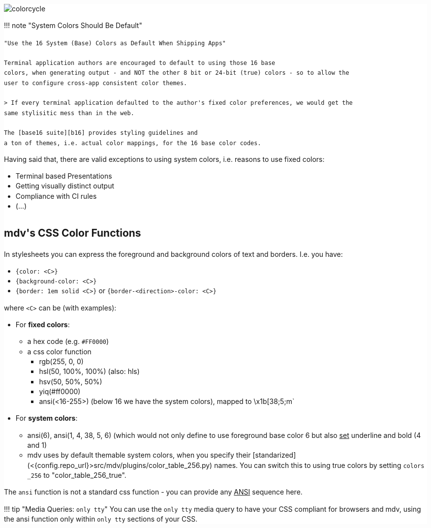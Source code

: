 ![colorcycle](./img/colors.gif)


!!! note "System Colors Should Be Default"

    "Use the 16 System (Base) Colors as Default When Shipping Apps"

    Terminal application authors are encouraged to default to using those 16 base
    colors, when generating output - and NOT the other 8 bit or 24-bit (true) colors - so to allow the
    user to configure cross-app consistent color themes.

    > If every terminal application defaulted to the author's fixed color preferences, we would get the
    same stylisitic mess than in the web.

    The [base16 suite][b16] provides styling guidelines and
    a ton of themes, i.e. actual color mappings, for the 16 base color codes.

Having said that, there are valid exceptions to using system colors, i.e. reasons to use fixed colors:

- Terminal based Presentations 
- Getting visually distinct output
- Compliance with CI rules 
- (...)


## mdv's CSS Color Functions

In stylesheets you can express the foreground and background colors of text and borders. I.e. you have:

- `{color: <C>}`
- `{background-color: <C>}`
- `{border: 1em solid <C>}` or `{border-<direction>-color: <C>}`

where `<C>` can be (with examples):

- For **fixed colors**:
    - a hex code (e.g. `#FF0000`)
    - a css color function
        - rgb(255, 0, 0)
        - hsl(50, 100%, 100%) (also: hls)
        - hsv(50, 50%, 50%) 
        - yiq(#ff0000)
        - ansi(<16-255>)  (below 16 we have the system colors), mapped to \x1b[38;5;<nr>m`

- For **system colors**:
    - ansi(6), ansi(1, 4, 38, 5, 6) (which would not only define to use foreground base color 6 but also [set](./ansi.md) underline and bold (4 and 1) 
    - mdv uses by default themable system colors, when you specify their [standarized](<{config.repo_url}>src/mdv/plugins/color_table_256.py) names. You can switch this to using true colors by setting `colors_256` to "color_table_256_true".

The `ansi` function is not a standard css function - you can provide any [ANSI](./ansi.md) sequence
here.

!!! tip "Media Queries: `only tty`"
    You can use the `only tty` media query to have your CSS compliant for browsers and mdv, using
    the ansi function only within `only tty` sections of your CSS.


[porn]: https://www.reddit.com/search/?q=dwm%20rice
[TC]: https://www.google.com/search?q=terminal+colors
[P]: https://github.com/sharkdp/pastel
[AE]: https://en.wikipedia.org/wiki/ANSI_escape_code
[b16]: http://chriskempson.com/projects/base16/